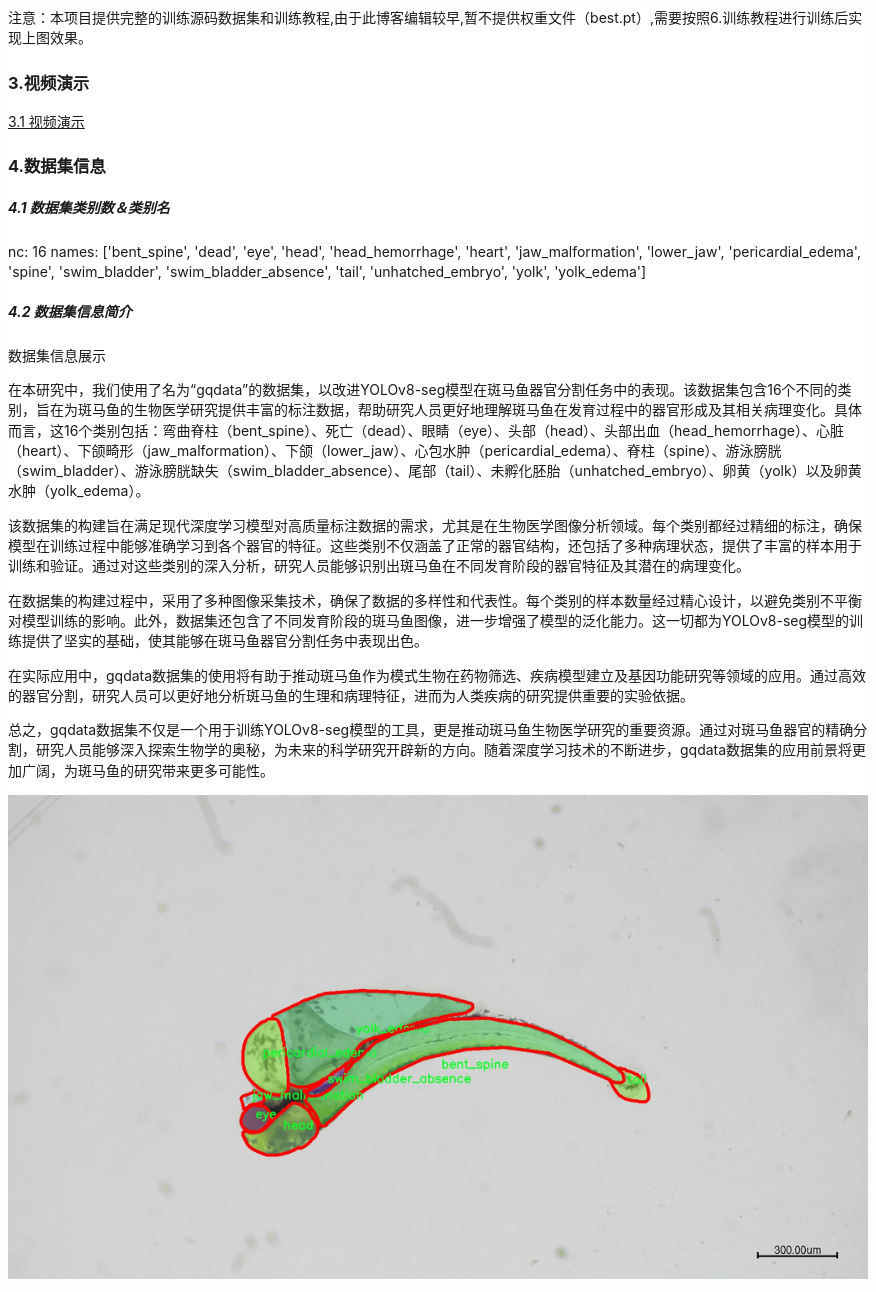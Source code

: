 注意：本项目提供完整的训练源码数据集和训练教程,由于此博客编辑较早,暂不提供权重文件（best.pt）,需要按照6.训练教程进行训练后实现上图效果。

### 3.视频演示

[3.1 视频演示](https://www.bilibili.com/video/BV1VKm2YVE3E/)

### 4.数据集信息

##### 4.1 数据集类别数＆类别名

nc: 16
names: ['bent_spine', 'dead', 'eye', 'head', 'head_hemorrhage', 'heart', 'jaw_malformation', 'lower_jaw', 'pericardial_edema', 'spine', 'swim_bladder', 'swim_bladder_absence', 'tail', 'unhatched_embryo', 'yolk', 'yolk_edema']


##### 4.2 数据集信息简介

数据集信息展示

在本研究中，我们使用了名为“gqdata”的数据集，以改进YOLOv8-seg模型在斑马鱼器官分割任务中的表现。该数据集包含16个不同的类别，旨在为斑马鱼的生物医学研究提供丰富的标注数据，帮助研究人员更好地理解斑马鱼在发育过程中的器官形成及其相关病理变化。具体而言，这16个类别包括：弯曲脊柱（bent_spine）、死亡（dead）、眼睛（eye）、头部（head）、头部出血（head_hemorrhage）、心脏（heart）、下颌畸形（jaw_malformation）、下颌（lower_jaw）、心包水肿（pericardial_edema）、脊柱（spine）、游泳膀胱（swim_bladder）、游泳膀胱缺失（swim_bladder_absence）、尾部（tail）、未孵化胚胎（unhatched_embryo）、卵黄（yolk）以及卵黄水肿（yolk_edema）。

该数据集的构建旨在满足现代深度学习模型对高质量标注数据的需求，尤其是在生物医学图像分析领域。每个类别都经过精细的标注，确保模型在训练过程中能够准确学习到各个器官的特征。这些类别不仅涵盖了正常的器官结构，还包括了多种病理状态，提供了丰富的样本用于训练和验证。通过对这些类别的深入分析，研究人员能够识别出斑马鱼在不同发育阶段的器官特征及其潜在的病理变化。

在数据集的构建过程中，采用了多种图像采集技术，确保了数据的多样性和代表性。每个类别的样本数量经过精心设计，以避免类别不平衡对模型训练的影响。此外，数据集还包含了不同发育阶段的斑马鱼图像，进一步增强了模型的泛化能力。这一切都为YOLOv8-seg模型的训练提供了坚实的基础，使其能够在斑马鱼器官分割任务中表现出色。

在实际应用中，gqdata数据集的使用将有助于推动斑马鱼作为模式生物在药物筛选、疾病模型建立及基因功能研究等领域的应用。通过高效的器官分割，研究人员可以更好地分析斑马鱼的生理和病理特征，进而为人类疾病的研究提供重要的实验依据。

总之，gqdata数据集不仅是一个用于训练YOLOv8-seg模型的工具，更是推动斑马鱼生物医学研究的重要资源。通过对斑马鱼器官的精确分割，研究人员能够深入探索生物学的奥秘，为未来的科学研究开辟新的方向。随着深度学习技术的不断进步，gqdata数据集的应用前景将更加广阔，为斑马鱼的研究带来更多可能性。

![4.png](4.png)
